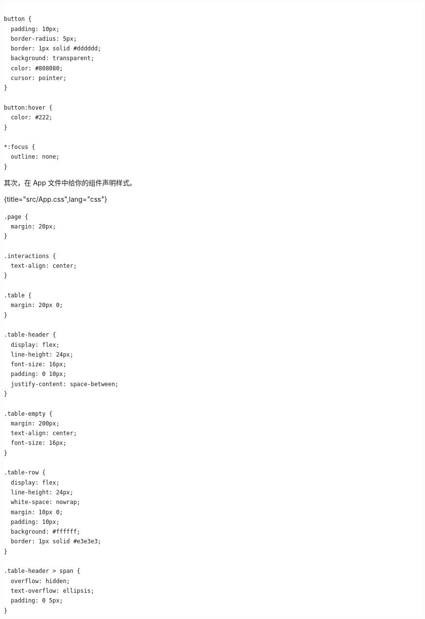 ~~~~~~~~

button {
  padding: 10px;
  border-radius: 5px;
  border: 1px solid #dddddd;
  background: transparent;
  color: #808080;
  cursor: pointer;
}

button:hover {
  color: #222;
}

*:focus {
  outline: none;
}
~~~~~~~~

其次，在 App 文件中给你的组件声明样式。

{title="src/App.css",lang="css"}
~~~~~~~~
.page {
  margin: 20px;
}

.interactions {
  text-align: center;
}

.table {
  margin: 20px 0;
}

.table-header {
  display: flex;
  line-height: 24px;
  font-size: 16px;
  padding: 0 10px;
  justify-content: space-between;
}

.table-empty {
  margin: 200px;
  text-align: center;
  font-size: 16px;
}

.table-row {
  display: flex;
  line-height: 24px;
  white-space: nowrap;
  margin: 10px 0;
  padding: 10px;
  background: #ffffff;
  border: 1px solid #e3e3e3;
}

.table-header > span {
  overflow: hidden;
  text-overflow: ellipsis;
  padding: 0 5px;
}
~~~~~~~~